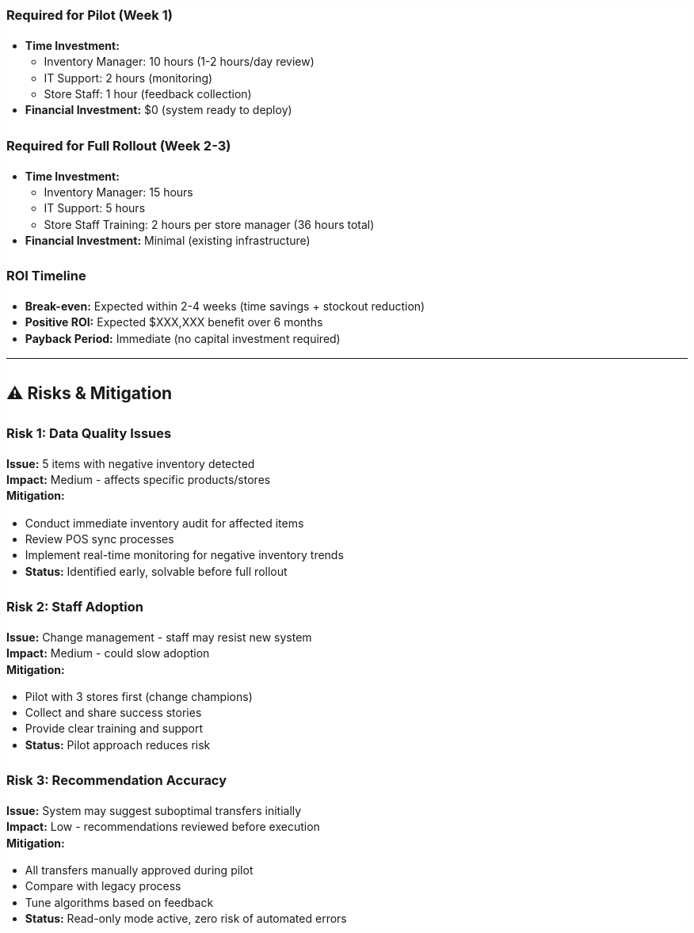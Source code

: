 ### Required for Pilot (Week 1)
- **Time Investment:**
  - Inventory Manager: 10 hours (1-2 hours/day review)
  - IT Support: 2 hours (monitoring)
  - Store Staff: 1 hour (feedback collection)
- **Financial Investment:** $0 (system ready to deploy)

### Required for Full Rollout (Week 2-3)
- **Time Investment:**
  - Inventory Manager: 15 hours
  - IT Support: 5 hours
  - Store Staff Training: 2 hours per store manager (36 hours total)
- **Financial Investment:** Minimal (existing infrastructure)

### ROI Timeline
- **Break-even:** Expected within 2-4 weeks (time savings + stockout reduction)
- **Positive ROI:** Expected $XXX,XXX benefit over 6 months
- **Payback Period:** Immediate (no capital investment required)

---

## ⚠️ Risks & Mitigation

### Risk 1: Data Quality Issues
**Issue:** 5 items with negative inventory detected  
**Impact:** Medium - affects specific products/stores  
**Mitigation:** 
- Conduct immediate inventory audit for affected items
- Review POS sync processes
- Implement real-time monitoring for negative inventory trends
- **Status:** Identified early, solvable before full rollout

### Risk 2: Staff Adoption
**Issue:** Change management - staff may resist new system  
**Impact:** Medium - could slow adoption  
**Mitigation:**
- Pilot with 3 stores first (change champions)
- Collect and share success stories
- Provide clear training and support
- **Status:** Pilot approach reduces risk

### Risk 3: Recommendation Accuracy
**Issue:** System may suggest suboptimal transfers initially  
**Impact:** Low - recommendations reviewed before execution  
**Mitigation:**
- All transfers manually approved during pilot
- Compare with legacy process
- Tune algorithms based on feedback
- **Status:** Read-only mode active, zero risk of automated errors
